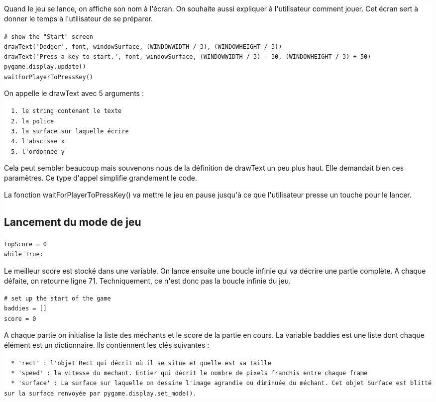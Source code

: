 
Quand le jeu se lance, on affiche son nom à l'écran. On souhaite aussi expliquer à l'utilisateur comment jouer. Cet écran sert à donner le temps à l'utilisateur de se préparer.

    
    # show the "Start" screen
    drawText('Dodger', font, windowSurface, (WINDOWWIDTH / 3), (WINDOWHEIGHT / 3))
    drawText('Press a key to start.', font, windowSurface, (WINDOWWIDTH / 3) - 30, (WINDOWHEIGHT / 3) + 50)
    pygame.display.update()
    waitForPlayerToPressKey()


On appelle le drawText avec 5 arguments :



 	  1. le string contenant le texte
 	  2. la police
 	  3. la surface sur laquelle écrire
 	  4. l'abscisse x
 	  5. l'ordonnée y

Cela peut sembler beaucoup mais souvenons nous de la définition de drawText un peu plus haut. Elle demandait bien ces paramètres. Ce type d'appel simplifie grandement le code.

La fonction waitForPlayerToPressKey() va mettre le jeu en pause jusqu'à ce que l'utilisateur presse un touche pour le lancer.


## Lancement du mode de jeu



    
    topScore = 0
    while True:


Le meilleur score est stocké dans une variable.
On lance ensuite une boucle infinie qui va décrire une partie complète. A chaque défaite, on retourne ligne 71. Techniquement, ce n'est donc pas la boucle infinie du jeu.

    
    # set up the start of the game
    baddies = []
    score = 0


A chaque partie on initialise la liste des méchants et le score de la partie en cours.
La variable baddies est une liste dont chaque élément est un dictionnaire. Ils contiennent les clés suivantes :



 	  * 'rect' : l'objet Rect qui décrit où il se situe et quelle est sa taille
 	  * 'speed' : la vitesse du mechant. Entier qui décrit le nombre de pixels franchis entre chaque frame
 	  * 'surface' : La surface sur laquelle on dessine l'image agrandie ou diminuée du méchant. Cet objet Surface est blitté sur la surface renvoyée par pygame.display.set_mode().

